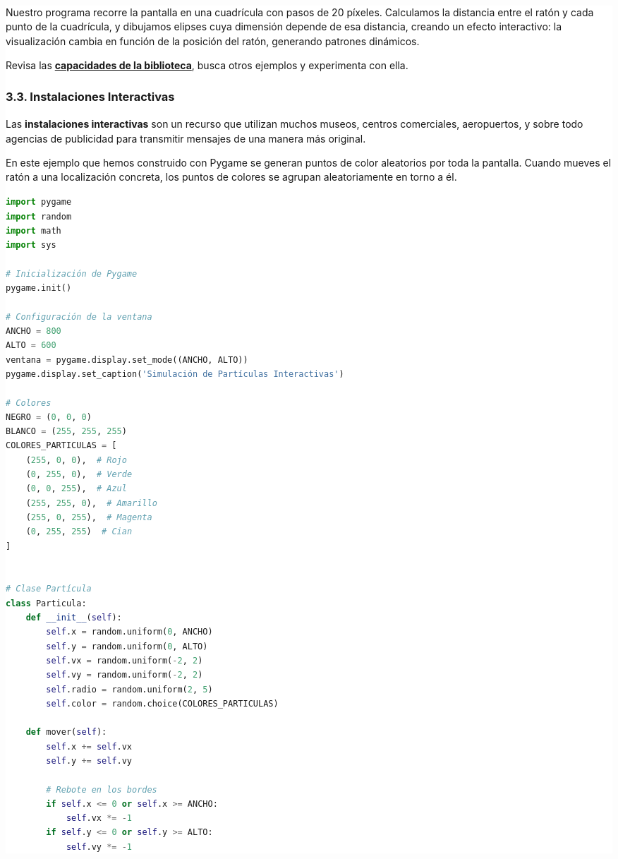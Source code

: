 Nuestro programa recorre la pantalla en una cuadrícula con pasos de 20 píxeles. Calculamos la distancia entre el ratón y cada punto de la cuadrícula, y dibujamos elipses cuya dimensión depende de esa distancia, creando un efecto interactivo: la visualización cambia en función de la posición del ratón, generando patrones dinámicos.

Revisa las [**capacidades de la biblioteca**](https://p5.readthedocs.io/en/latest/), busca otros ejemplos y experimenta con ella.

### 3.3. Instalaciones Interactivas

Las **instalaciones interactivas** son un recurso que utilizan muchos museos, centros comerciales, aeropuertos, y sobre todo agencias de publicidad para transmitir mensajes de una manera más original.

En este ejemplo que hemos construido con Pygame se generan puntos de color aleatorios por toda la pantalla. Cuando mueves el ratón a una localización concreta, los puntos de colores se agrupan aleatoriamente en torno a él.
```python
import pygame
import random
import math
import sys

# Inicialización de Pygame
pygame.init()

# Configuración de la ventana
ANCHO = 800
ALTO = 600
ventana = pygame.display.set_mode((ANCHO, ALTO))
pygame.display.set_caption('Simulación de Partículas Interactivas')

# Colores
NEGRO = (0, 0, 0)
BLANCO = (255, 255, 255)
COLORES_PARTICULAS = [
    (255, 0, 0),  # Rojo
    (0, 255, 0),  # Verde
    (0, 0, 255),  # Azul
    (255, 255, 0),  # Amarillo
    (255, 0, 255),  # Magenta
    (0, 255, 255)  # Cian
]


# Clase Partícula
class Particula:
    def __init__(self):
        self.x = random.uniform(0, ANCHO)
        self.y = random.uniform(0, ALTO)
        self.vx = random.uniform(-2, 2)
        self.vy = random.uniform(-2, 2)
        self.radio = random.uniform(2, 5)
        self.color = random.choice(COLORES_PARTICULAS)

    def mover(self):
        self.x += self.vx
        self.y += self.vy

        # Rebote en los bordes
        if self.x <= 0 or self.x >= ANCHO:
            self.vx *= -1
        if self.y <= 0 or self.y >= ALTO:
            self.vy *= -1

```
